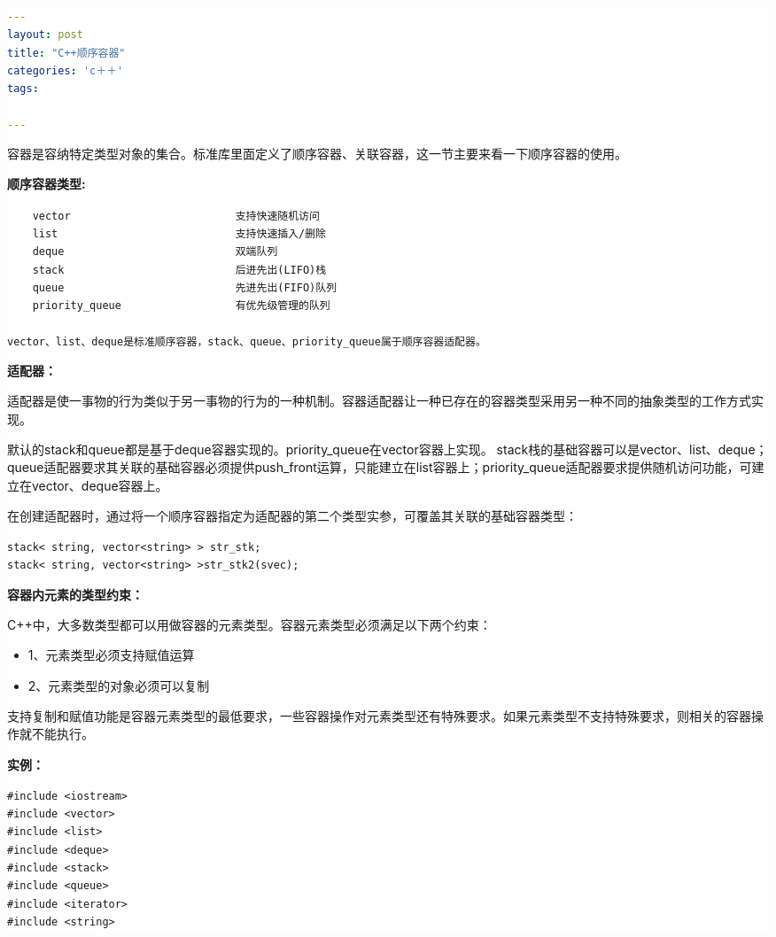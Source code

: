 ```yaml
---
layout: post
title: "C++顺序容器"
categories: 'c＋＋'
tags:

---
```



容器是容纳特定类型对象的集合。标准库里面定义了顺序容器、关联容器，这一节主要来看一下顺序容器的使用。

**顺序容器类型:**

		vector							支持快速随机访问
		list							支持快速插入/删除
		deque							双端队列
		stack							后进先出(LIFO)栈
		queue							先进先出(FIFO)队列
		priority_queue					有优先级管理的队列
	
	vector、list、deque是标准顺序容器，stack、queue、priority_queue属于顺序容器适配器。

**适配器：**

适配器是使一事物的行为类似于另一事物的行为的一种机制。容器适配器让一种已存在的容器类型采用另一种不同的抽象类型的工作方式实现。

默认的stack和queue都是基于deque容器实现的。priority_queue在vector容器上实现。
stack栈的基础容器可以是vector、list、deque；queue适配器要求其关联的基础容器必须提供push_front运算，只能建立在list容器上；priority_queue适配器要求提供随机访问功能，可建立在vector、deque容器上。

在创建适配器时，通过将一个顺序容器指定为适配器的第二个类型实参，可覆盖其关联的基础容器类型：

	stack< string, vector<string> > str_stk;
	stack< string, vector<string> >str_stk2(svec);
		
**容器内元素的类型约束：**

C++中，大多数类型都可以用做容器的元素类型。容器元素类型必须满足以下两个约束：

* 1、元素类型必须支持赋值运算

* 2、元素类型的对象必须可以复制

支持复制和赋值功能是容器元素类型的最低要求，一些容器操作对元素类型还有特殊要求。如果元素类型不支持特殊要求，则相关的容器操作就不能执行。

		
**实例：**
	
	#include <iostream>
	#include <vector>
	#include <list>
	#include <deque>
	#include <stack>
	#include <queue>
	#include <iterator>
	#include <string>
